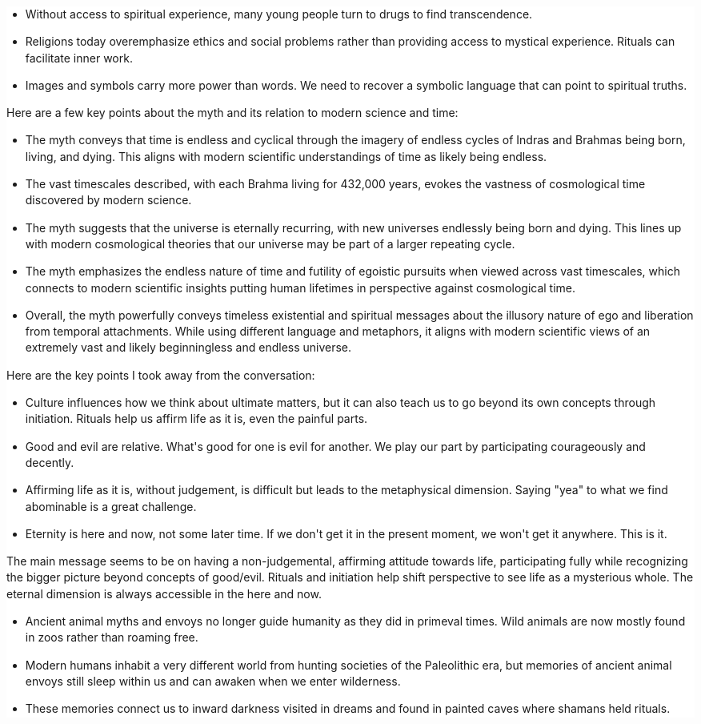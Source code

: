 - Without access to spiritual experience, many young people turn to drugs to find transcendence. 

- Religions today overemphasize ethics and social problems rather than providing access to mystical experience. Rituals can facilitate inner work.

- Images and symbols carry more power than words. We need to recover a symbolic language that can point to spiritual truths.

 Here are a few key points about the myth and its relation to modern science and time:

- The myth conveys that time is endless and cyclical through the imagery of endless cycles of Indras and Brahmas being born, living, and dying. This aligns with modern scientific understandings of time as likely being endless.

- The vast timescales described, with each Brahma living for 432,000 years, evokes the vastness of cosmological time discovered by modern science. 

- The myth suggests that the universe is eternally recurring, with new universes endlessly being born and dying. This lines up with modern cosmological theories that our universe may be part of a larger repeating cycle.

- The myth emphasizes the endless nature of time and futility of egoistic pursuits when viewed across vast timescales, which connects to modern scientific insights putting human lifetimes in perspective against cosmological time. 

- Overall, the myth powerfully conveys timeless existential and spiritual messages about the illusory nature of ego and liberation from temporal attachments. While using different language and metaphors, it aligns with modern scientific views of an extremely vast and likely beginningless and endless universe.

 Here are the key points I took away from the conversation:

- Culture influences how we think about ultimate matters, but it can also teach us to go beyond its own concepts through initiation. Rituals help us affirm life as it is, even the painful parts. 

- Good and evil are relative. What's good for one is evil for another. We play our part by participating courageously and decently. 

- Affirming life as it is, without judgement, is difficult but leads to the metaphysical dimension. Saying "yea" to what we find abominable is a great challenge. 

- Eternity is here and now, not some later time. If we don't get it in the present moment, we won't get it anywhere. This is it.

The main message seems to be on having a non-judgemental, affirming attitude towards life, participating fully while recognizing the bigger picture beyond concepts of good/evil. Rituals and initiation help shift perspective to see life as a mysterious whole. The eternal dimension is always accessible in the here and now.

 

- Ancient animal myths and envoys no longer guide humanity as they did in primeval times. Wild animals are now mostly found in zoos rather than roaming free.

- Modern humans inhabit a very different world from hunting societies of the Paleolithic era, but memories of ancient animal envoys still sleep within us and can awaken when we enter wilderness. 

- These memories connect us to inward darkness visited in dreams and found in painted caves where shamans held rituals.
